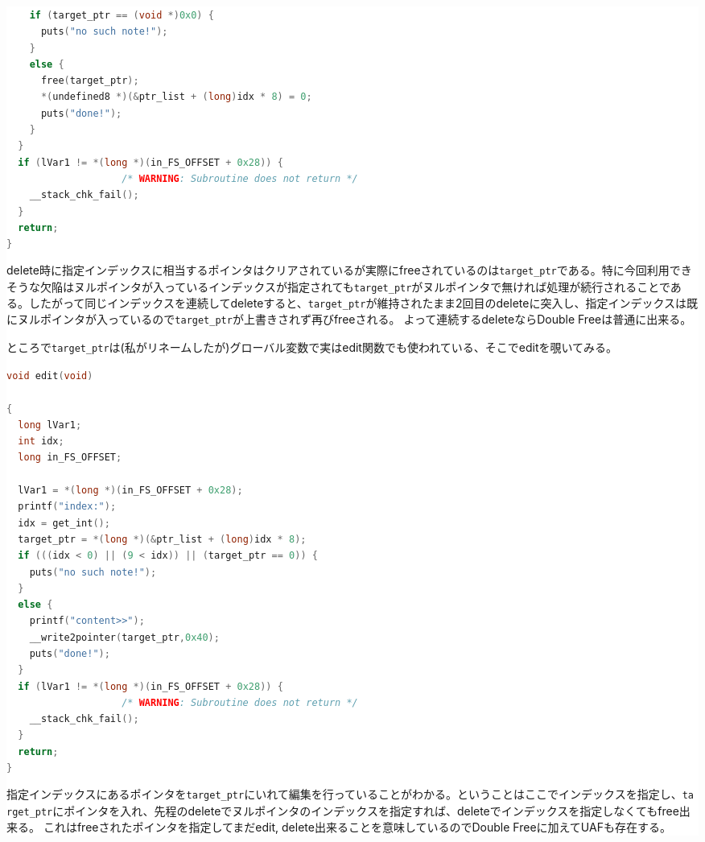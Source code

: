 ```c
    if (target_ptr == (void *)0x0) {
      puts("no such note!");
    }
    else {
      free(target_ptr);
      *(undefined8 *)(&ptr_list + (long)idx * 8) = 0;
      puts("done!");
    }
  }
  if (lVar1 != *(long *)(in_FS_OFFSET + 0x28)) {
                    /* WARNING: Subroutine does not return */
    __stack_chk_fail();
  }
  return;
}
```

delete時に指定インデックスに相当するポインタはクリアされているが実際にfreeされているのは`target_ptr`である。特に今回利用できそうな欠陥はヌルポインタが入っているインデックスが指定されても`target_ptr`がヌルポインタで無ければ処理が続行されることである。したがって同じインデックスを連続してdeleteすると、`target_ptr`が維持されたまま2回目のdeleteに突入し、指定インデックスは既にヌルポインタが入っているので`target_ptr`が上書きされず再びfreeされる。
よって連続するdeleteならDouble Freeは普通に出来る。

ところで`target_ptr`は(私がリネームしたが)グローバル変数で実はedit関数でも使われている、そこでeditを覗いてみる。

```c
void edit(void)

{
  long lVar1;
  int idx;
  long in_FS_OFFSET;
  
  lVar1 = *(long *)(in_FS_OFFSET + 0x28);
  printf("index:");
  idx = get_int();
  target_ptr = *(long *)(&ptr_list + (long)idx * 8);
  if (((idx < 0) || (9 < idx)) || (target_ptr == 0)) {
    puts("no such note!");
  }
  else {
    printf("content>>");
    __write2pointer(target_ptr,0x40);
    puts("done!");
  }
  if (lVar1 != *(long *)(in_FS_OFFSET + 0x28)) {
                    /* WARNING: Subroutine does not return */
    __stack_chk_fail();
  }
  return;
}
```

指定インデックスにあるポインタを`target_ptr`にいれて編集を行っていることがわかる。ということはここでインデックスを指定し、`target_ptr`にポインタを入れ、先程のdeleteでヌルポインタのインデックスを指定すれば、deleteでインデックスを指定しなくてもfree出来る。
これはfreeされたポインタを指定してまだedit, delete出来ることを意味しているのでDouble Freeに加えてUAFも存在する。
